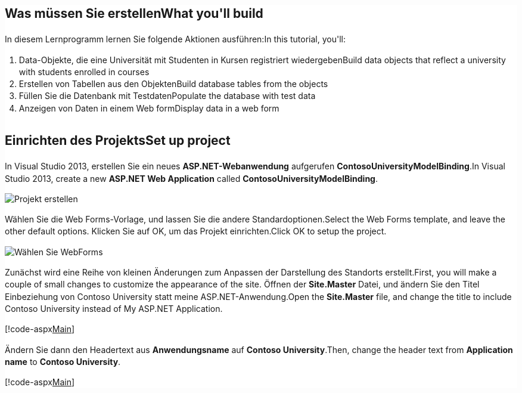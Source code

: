 
## <a name="what-youll-build"></a><span data-ttu-id="096aa-127">Was müssen Sie erstellen</span><span class="sxs-lookup"><span data-stu-id="096aa-127">What you'll build</span></span>

<span data-ttu-id="096aa-128">In diesem Lernprogramm lernen Sie folgende Aktionen ausführen:</span><span class="sxs-lookup"><span data-stu-id="096aa-128">In this tutorial, you'll:</span></span>

1. <span data-ttu-id="096aa-129">Data-Objekte, die eine Universität mit Studenten in Kursen registriert wiedergeben</span><span class="sxs-lookup"><span data-stu-id="096aa-129">Build data objects that reflect a university with students enrolled in courses</span></span>
2. <span data-ttu-id="096aa-130">Erstellen von Tabellen aus den Objekten</span><span class="sxs-lookup"><span data-stu-id="096aa-130">Build database tables from the objects</span></span>
3. <span data-ttu-id="096aa-131">Füllen Sie die Datenbank mit Testdaten</span><span class="sxs-lookup"><span data-stu-id="096aa-131">Populate the database with test data</span></span>
4. <span data-ttu-id="096aa-132">Anzeigen von Daten in einem Web form</span><span class="sxs-lookup"><span data-stu-id="096aa-132">Display data in a web form</span></span>

## <a name="set-up-project"></a><span data-ttu-id="096aa-133">Einrichten des Projekts</span><span class="sxs-lookup"><span data-stu-id="096aa-133">Set up project</span></span>

<span data-ttu-id="096aa-134">In Visual Studio 2013, erstellen Sie ein neues **ASP.NET-Webanwendung** aufgerufen **ContosoUniversityModelBinding**.</span><span class="sxs-lookup"><span data-stu-id="096aa-134">In Visual Studio 2013, create a new **ASP.NET Web Application** called **ContosoUniversityModelBinding**.</span></span>

![Projekt erstellen](retrieving-data/_static/image2.png)

<span data-ttu-id="096aa-136">Wählen Sie die Web Forms-Vorlage, und lassen Sie die andere Standardoptionen.</span><span class="sxs-lookup"><span data-stu-id="096aa-136">Select the Web Forms template, and leave the other default options.</span></span> <span data-ttu-id="096aa-137">Klicken Sie auf OK, um das Projekt einrichten.</span><span class="sxs-lookup"><span data-stu-id="096aa-137">Click OK to setup the project.</span></span>

![Wählen Sie WebForms](retrieving-data/_static/image3.png)

<span data-ttu-id="096aa-139">Zunächst wird eine Reihe von kleinen Änderungen zum Anpassen der Darstellung des Standorts erstellt.</span><span class="sxs-lookup"><span data-stu-id="096aa-139">First, you will make a couple of small changes to customize the appearance of the site.</span></span> <span data-ttu-id="096aa-140">Öffnen der **Site.Master** Datei, und ändern Sie den Titel Einbeziehung von Contoso University statt meine ASP.NET-Anwendung.</span><span class="sxs-lookup"><span data-stu-id="096aa-140">Open the **Site.Master** file, and change the title to include Contoso University instead of My ASP.NET Application.</span></span>

[!code-aspx[Main](retrieving-data/samples/sample1.aspx?highlight=1)]

<span data-ttu-id="096aa-141">Ändern Sie dann den Headertext aus **Anwendungsname** auf **Contoso University**.</span><span class="sxs-lookup"><span data-stu-id="096aa-141">Then, change the header text from **Application name** to **Contoso University**.</span></span>

[!code-aspx[Main](retrieving-data/samples/sample2.aspx?highlight=7)]
